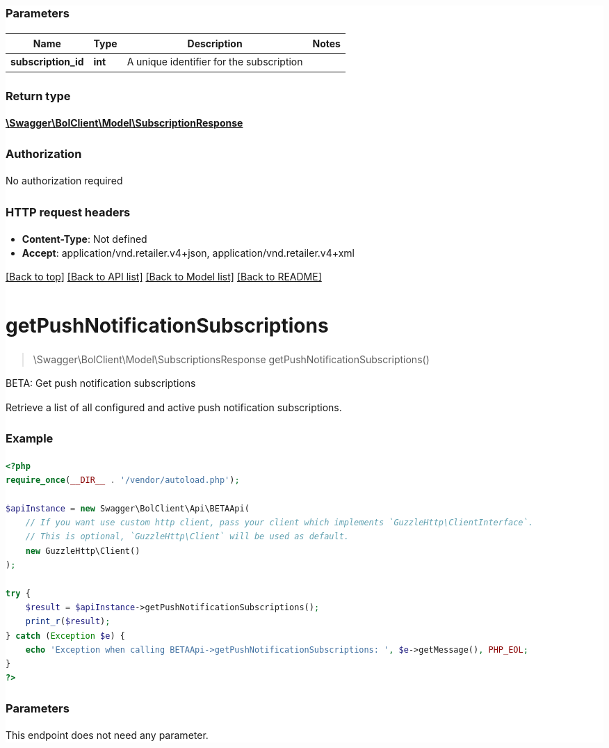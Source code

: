 ### Parameters

Name | Type | Description  | Notes
------------- | ------------- | ------------- | -------------
 **subscription_id** | **int**| A unique identifier for the subscription |

### Return type

[**\Swagger\BolClient\Model\SubscriptionResponse**](../Model/SubscriptionResponse.md)

### Authorization

No authorization required

### HTTP request headers

 - **Content-Type**: Not defined
 - **Accept**: application/vnd.retailer.v4+json, application/vnd.retailer.v4+xml

[[Back to top]](#) [[Back to API list]](../../README.md#documentation-for-api-endpoints) [[Back to Model list]](../../README.md#documentation-for-models) [[Back to README]](../../README.md)

# **getPushNotificationSubscriptions**
> \Swagger\BolClient\Model\SubscriptionsResponse getPushNotificationSubscriptions()

BETA: Get push notification subscriptions

Retrieve a list of all configured and active push notification subscriptions.

### Example
```php
<?php
require_once(__DIR__ . '/vendor/autoload.php');

$apiInstance = new Swagger\BolClient\Api\BETAApi(
    // If you want use custom http client, pass your client which implements `GuzzleHttp\ClientInterface`.
    // This is optional, `GuzzleHttp\Client` will be used as default.
    new GuzzleHttp\Client()
);

try {
    $result = $apiInstance->getPushNotificationSubscriptions();
    print_r($result);
} catch (Exception $e) {
    echo 'Exception when calling BETAApi->getPushNotificationSubscriptions: ', $e->getMessage(), PHP_EOL;
}
?>
```

### Parameters
This endpoint does not need any parameter.
